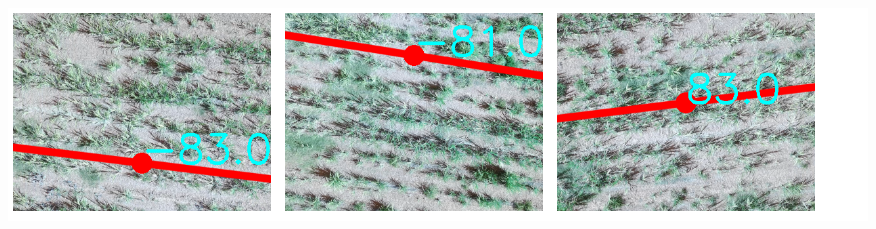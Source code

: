 <img src="images/Untitled 30.png" alt="Image 30" style="width: 30%; margin: 5px;">
<img src="images/Untitled_(1).png" alt="Image 41" style="width: 30%; margin: 5px;">
<img src="images/Untitled_(2).png" alt="Image 52" style="width: 30%; margin: 5px;">
</p>

